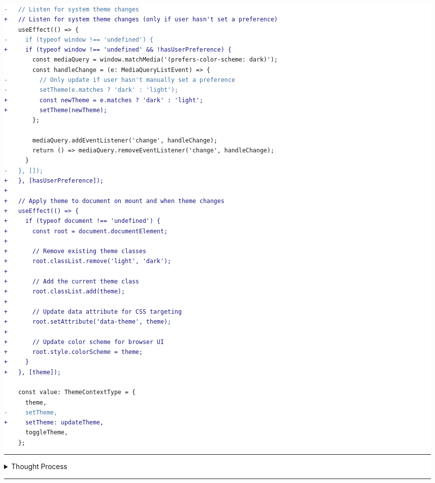 ```diff
-   // Listen for system theme changes
+   // Listen for system theme changes (only if user hasn't set a preference)
    useEffect(() => {
-     if (typeof window !== 'undefined') {
+     if (typeof window !== 'undefined' && !hasUserPreference) {
        const mediaQuery = window.matchMedia('(prefers-color-scheme: dark)');
        const handleChange = (e: MediaQueryListEvent) => {
-         // Only update if user hasn't manually set a preference
-         setTheme(e.matches ? 'dark' : 'light');
+         const newTheme = e.matches ? 'dark' : 'light';
+         setTheme(newTheme);
        };
  
        mediaQuery.addEventListener('change', handleChange);
        return () => mediaQuery.removeEventListener('change', handleChange);
      }
-   }, []);
+   }, [hasUserPreference]);
+ 
+   // Apply theme to document on mount and when theme changes
+   useEffect(() => {
+     if (typeof document !== 'undefined') {
+       const root = document.documentElement;
+       
+       // Remove existing theme classes
+       root.classList.remove('light', 'dark');
+       
+       // Add the current theme class
+       root.classList.add(theme);
+       
+       // Update data attribute for CSS targeting
+       root.setAttribute('data-theme', theme);
+       
+       // Update color scheme for browser UI
+       root.style.colorScheme = theme;
+     }
+   }, [theme]);
  
    const value: ThemeContextType = {
      theme,
-     setTheme,
+     setTheme: updateTheme,
      toggleTheme,
    };
```

---

<think><details><summary>Thought Process</summary></details></think>

---
